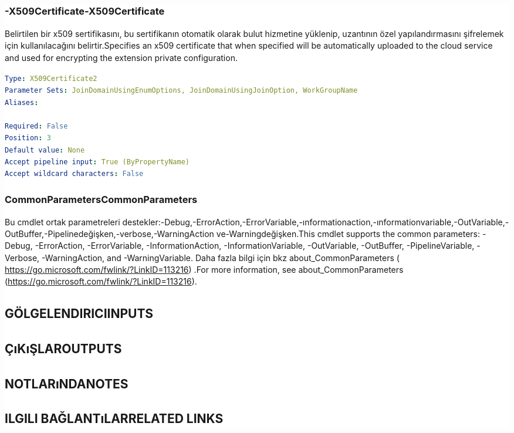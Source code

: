 ### <span data-ttu-id="7e2a3-166">-X509Certificate</span><span class="sxs-lookup"><span data-stu-id="7e2a3-166">-X509Certificate</span></span>
<span data-ttu-id="7e2a3-167">Belirtilen bir x509 sertifikasını, bu sertifikanın otomatik olarak bulut hizmetine yüklenip, uzantının özel yapılandırmasını şifrelemek için kullanılacağını belirtir.</span><span class="sxs-lookup"><span data-stu-id="7e2a3-167">Specifies an x509 certificate that when specified will be automatically uploaded to the cloud service and used for encrypting the extension private configuration.</span></span>

```yaml
Type: X509Certificate2
Parameter Sets: JoinDomainUsingEnumOptions, JoinDomainUsingJoinOption, WorkGroupName
Aliases: 

Required: False
Position: 3
Default value: None
Accept pipeline input: True (ByPropertyName)
Accept wildcard characters: False
```

### <span data-ttu-id="7e2a3-168">CommonParameters</span><span class="sxs-lookup"><span data-stu-id="7e2a3-168">CommonParameters</span></span>
<span data-ttu-id="7e2a3-169">Bu cmdlet ortak parametreleri destekler:-Debug,-ErrorAction,-ErrorVariable,-ınformationaction,-ınformationvariable,-OutVariable,-OutBuffer,-Pipelinedeğişken,-verbose,-WarningAction ve-Warningdeğişken.</span><span class="sxs-lookup"><span data-stu-id="7e2a3-169">This cmdlet supports the common parameters: -Debug, -ErrorAction, -ErrorVariable, -InformationAction, -InformationVariable, -OutVariable, -OutBuffer, -PipelineVariable, -Verbose, -WarningAction, and -WarningVariable.</span></span> <span data-ttu-id="7e2a3-170">Daha fazla bilgi için bkz about_CommonParameters ( https://go.microsoft.com/fwlink/?LinkID=113216) .</span><span class="sxs-lookup"><span data-stu-id="7e2a3-170">For more information, see about_CommonParameters (https://go.microsoft.com/fwlink/?LinkID=113216).</span></span>

## <span data-ttu-id="7e2a3-171">GÖLGELENDIRICI</span><span class="sxs-lookup"><span data-stu-id="7e2a3-171">INPUTS</span></span>

## <span data-ttu-id="7e2a3-172">ÇıKıŞLAR</span><span class="sxs-lookup"><span data-stu-id="7e2a3-172">OUTPUTS</span></span>

## <span data-ttu-id="7e2a3-173">NOTLARıNDA</span><span class="sxs-lookup"><span data-stu-id="7e2a3-173">NOTES</span></span>

## <span data-ttu-id="7e2a3-174">ILGILI BAĞLANTıLAR</span><span class="sxs-lookup"><span data-stu-id="7e2a3-174">RELATED LINKS</span></span>

